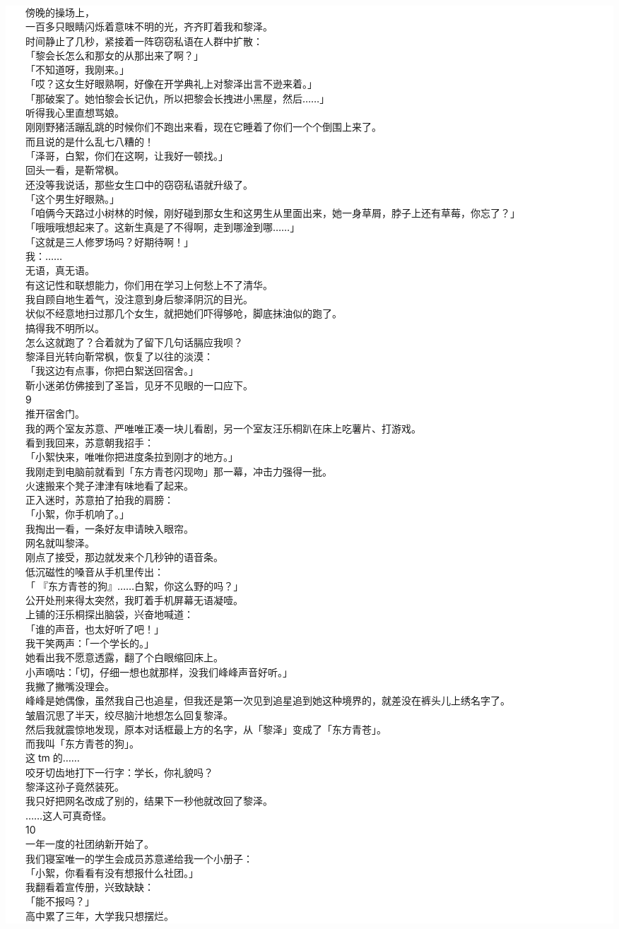 &emsp;&emsp;傍晚的操场上，  
&emsp;&emsp;一百多只眼睛闪烁着意味不明的光，齐齐盯着我和黎泽。  
&emsp;&emsp;时间静止了几秒，紧接着一阵窃窃私语在人群中扩散：  
&emsp;&emsp;「黎会长怎么和那女的从那出来了啊？」  
&emsp;&emsp;「不知道呀，我刚来。」  
&emsp;&emsp;「哎？这女生好眼熟啊，好像在开学典礼上对黎泽出言不逊来着。」  
&emsp;&emsp;「那破案了。她怕黎会长记仇，所以把黎会长拽进小黑屋，然后……」  
&emsp;&emsp;听得我心里直想骂娘。  
&emsp;&emsp;刚刚野猪活蹦乱跳的时候你们不跑出来看，现在它睡着了你们一个个倒围上来了。  
&emsp;&emsp;而且说的是什么乱七八糟的！  
&emsp;&emsp;「泽哥，白絮，你们在这啊，让我好一顿找。」  
&emsp;&emsp;回头一看，是靳常枫。  
&emsp;&emsp;还没等我说话，那些女生口中的窃窃私语就升级了。  
&emsp;&emsp;「这个男生好眼熟。」  
&emsp;&emsp;「咱俩今天路过小树林的时候，刚好碰到那女生和这男生从里面出来，她一身草屑，脖子上还有草莓，你忘了？」  
&emsp;&emsp;「哦哦哦想起来了。这新生真是了不得啊，走到哪淦到哪……」  
&emsp;&emsp;「这就是三人修罗场吗？好期待啊！」  
&emsp;&emsp;我：……  
&emsp;&emsp;无语，真无语。  
&emsp;&emsp;有这记性和联想能力，你们用在学习上何愁上不了清华。  
&emsp;&emsp;我自顾自地生着气，没注意到身后黎泽阴沉的目光。  
&emsp;&emsp;状似不经意地扫过那几个女生，就把她们吓得够呛，脚底抹油似的跑了。  
&emsp;&emsp;搞得我不明所以。  
&emsp;&emsp;怎么这就跑了？合着就为了留下几句话膈应我呗？  
&emsp;&emsp;黎泽目光转向靳常枫，恢复了以往的淡漠：  
&emsp;&emsp;「我这边有点事，你把白絮送回宿舍。」  
&emsp;&emsp;靳小迷弟仿佛接到了圣旨，见牙不见眼的一口应下。  
&emsp;&emsp;9  
&emsp;&emsp;推开宿舍门。  
&emsp;&emsp;我的两个室友苏意、严唯唯正凑一块儿看剧，另一个室友汪乐桐趴在床上吃薯片、打游戏。  
&emsp;&emsp;看到我回来，苏意朝我招手：  
&emsp;&emsp;「小絮快来，唯唯你把进度条拉到刚才的地方。」  
&emsp;&emsp;我刚走到电脑前就看到「东方青苍闪现吻」那一幕，冲击力强得一批。  
&emsp;&emsp;火速搬来个凳子津津有味地看了起来。  
&emsp;&emsp;正入迷时，苏意拍了拍我的肩膀：  
&emsp;&emsp;「小絮，你手机响了。」  
&emsp;&emsp;我掏出一看，一条好友申请映入眼帘。  
&emsp;&emsp;网名就叫黎泽。  
&emsp;&emsp;刚点了接受，那边就发来个几秒钟的语音条。  
&emsp;&emsp;低沉磁性的嗓音从手机里传出：  
&emsp;&emsp;「 『东方青苍的狗』……白絮，你这么野的吗？」  
&emsp;&emsp;公开处刑来得太突然，我盯着手机屏幕无语凝噎。  
&emsp;&emsp;上铺的汪乐桐探出脑袋，兴奋地喊道：  
&emsp;&emsp;「谁的声音，也太好听了吧！」  
&emsp;&emsp;我干笑两声：「一个学长的。」  
&emsp;&emsp;她看出我不愿意透露，翻了个白眼缩回床上。  
&emsp;&emsp;小声嘀咕：「切，仔细一想也就那样，没我们峰峰声音好听。」  
&emsp;&emsp;我撇了撇嘴没理会。  
&emsp;&emsp;峰峰是她偶像，虽然我自己也追星，但我还是第一次见到追星追到她这种境界的，就差没在裤头儿上绣名字了。  
&emsp;&emsp;皱眉沉思了半天，绞尽脑汁地想怎么回复黎泽。  
&emsp;&emsp;然后我就震惊地发现，原本对话框最上方的名字，从「黎泽」变成了「东方青苍」。  
&emsp;&emsp;而我叫「东方青苍的狗」。  
&emsp;&emsp;这 tm 的……  
&emsp;&emsp;咬牙切齿地打下一行字：学长，你礼貌吗？  
&emsp;&emsp;黎泽这孙子竟然装死。  
&emsp;&emsp;我只好把网名改成了别的，结果下一秒他就改回了黎泽。  
&emsp;&emsp;……这人可真奇怪。  
&emsp;&emsp;10  
&emsp;&emsp;一年一度的社团纳新开始了。  
&emsp;&emsp;我们寝室唯一的学生会成员苏意递给我一个小册子：  
&emsp;&emsp;「小絮，你看看有没有想报什么社团。」  
&emsp;&emsp;我翻看着宣传册，兴致缺缺：  
&emsp;&emsp;「能不报吗？」  
&emsp;&emsp;高中累了三年，大学我只想摆烂。  